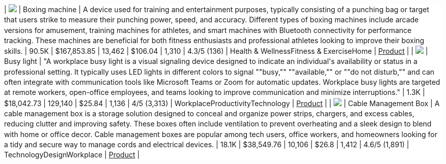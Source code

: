 | ![](https://explodingtopics.sfo2.cdn.digitaloceanspaces.com/1714726847990.png)                      | Boxing machine                                                                                                                                                                                                                                                                                                                                                                                                                                                                                             | A device used for training and entertainment purposes, typically consisting of a punching bag or target that users strike to measure their punching power, speed, and accuracy. Different types of boxing machines include arcade versions for amusement, training machines for athletes, and smart machines with Bluetooth connectivity for performance tracking. These machines are beneficial for both fitness enthusiasts and professional athletes looking to improve their boxing skills.                                                                                                                                                            | 90.5K                | $167,853.85            | 13,462                 | $106.04                | 1,310                  | 4.3/5 (136)                                | Health & WellnessFitness & ExerciseHome                 | [Product](https://explodingtopics.com/product/boxing-machine)                   |
| ![](https://explodingtopics.sfo2.cdn.digitaloceanspaces.com/1733995992115.png)                      | Busy light                                                                                                                                                                                                                                                                                                                                                                                                                                                                                                 | "A workplace busy light is a visual signaling device designed to indicate an individual's availability or status in a professional setting. It typically uses LED lights in different colors to signal ""busy,"" ""available,"" or ""do not disturb,"" and can often integrate with communication tools like Microsoft Teams or Zoom for automatic updates. Workplace busy lights are targeted at remote workers, open-office employees, and teams looking to improve communication and minimize interruptions."                                                                                                                                           | 1.3K                 | $18,042.73             | 129,140                | $25.84                 | 1,136                  | 4/5 (3,313)                                | WorkplaceProductivityTechnology                         | [Product](https://explodingtopics.com/product/busy-light)                       |
| ![](https://explodingtopics.sfo2.cdn.digitaloceanspaces.com/1737537493026.png)                      | Cable Management Box                                                                                                                                                                                                                                                                                                                                                                                                                                                                                       | A cable management box is a storage solution designed to conceal and organize power strips, chargers, and excess cables, reducing clutter and improving safety. These boxes often include ventilation to prevent overheating and a sleek design to blend with home or office decor. Cable management boxes are popular among tech users, office workers, and homeowners looking for a tidy and secure way to manage cords and electrical devices.                                                                                                                                                                                                          | 18.1K                | $38,549.76             | 10,106                 | $26.8                  | 1,412                  | 4.6/5 (1,891)                              | TechnologyDesignWorkplace                               | [Product](https://explodingtopics.com/product/cable-management-box)             |